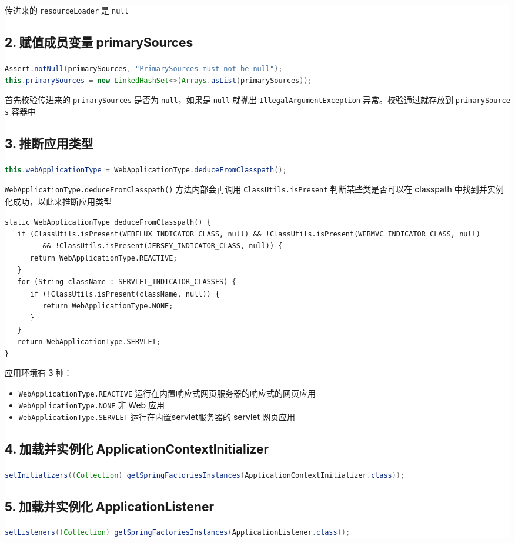 传进来的 `resourceLoader` 是 `null`

## 2. 赋值成员变量 primarySources

```java
Assert.notNull(primarySources, "PrimarySources must not be null");
this.primarySources = new LinkedHashSet<>(Arrays.asList(primarySources));
```

首先校验传进来的 `primarySources` 是否为 `null`，如果是 `null` 就抛出 `IllegalArgumentException` 异常。校验通过就存放到 `primarySources` 容器中

## 3. 推断应用类型

```java
this.webApplicationType = WebApplicationType.deduceFromClasspath();
```

`WebApplicationType.deduceFromClasspath()` 方法内部会再调用 `ClassUtils.isPresent`  判断某些类是否可以在 classpath 中找到并实例化成功，以此来推断应用类型

```
static WebApplicationType deduceFromClasspath() {
   if (ClassUtils.isPresent(WEBFLUX_INDICATOR_CLASS, null) && !ClassUtils.isPresent(WEBMVC_INDICATOR_CLASS, null)
         && !ClassUtils.isPresent(JERSEY_INDICATOR_CLASS, null)) {
      return WebApplicationType.REACTIVE;
   }
   for (String className : SERVLET_INDICATOR_CLASSES) {
      if (!ClassUtils.isPresent(className, null)) {
         return WebApplicationType.NONE;
      }
   }
   return WebApplicationType.SERVLET;
}
```

应用环境有 3 种：

- `WebApplicationType.REACTIVE` 运行在内置响应式网页服务器的响应式的网页应用
- `WebApplicationType.NONE` 非 Web 应用
- `WebApplicationType.SERVLET` 运行在内置servlet服务器的 servlet 网页应用

## 4. 加载并实例化 ApplicationContextInitializer

```java
setInitializers((Collection) getSpringFactoriesInstances(ApplicationContextInitializer.class));
```

## 5. 加载并实例化 ApplicationListener

```java
setListeners((Collection) getSpringFactoriesInstances(ApplicationListener.class));
```
